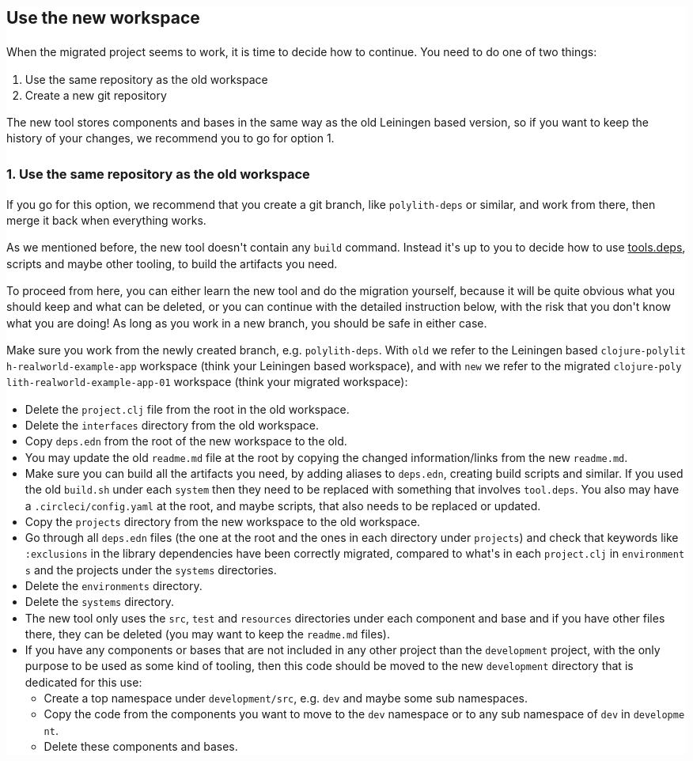## Use the new workspace

When the migrated project seems to work, it is time to decide how to continue.
You need to do one of two things:
1. Use the same repository as the old workspace
2. Create a new git repository

The new tool stores components and bases in the same way as the old Leiningen based version,
so if you want to keep the history of your changes, we recommend you to go for option 1.

### 1. Use the same repository as the old workspace

If you go for this option, we recommend that you create a git branch, like `polylith-deps` or similar,
and work from there, then merge it back when everything works.

As we mentioned before, the new tool doesn't contain any `build` command. Instead it's up to you to
decide how to use [tools.deps](https://github.com/clojure/tools.deps.alpha), 
scripts and maybe other tooling, to build the artifacts you need.

To proceed from here, you can either learn the new tool and do the migration yourself, because it will
be quite obvious what you should keep and what can be deleted, or you can continue with the detailed instruction below,
with the risk that you don't know what you are doing! As long as you work in a new branch, you should be 
safe in either case.

Make sure you work from the newly created branch, e.g. `polylith-deps`.
With `old` we refer to the Leiningen based `clojure-polylith-realworld-example-app` workspace (think your Leiningen based workspace),
and with `new` we refer to the migrated `clojure-polylith-realworld-example-app-01` workspace (think your migrated workspace):
- Delete the `project.clj` file from the root in the old workspace.
- Delete the `interfaces` directory from the old workspace.
- Copy `deps.edn` from the root of the new workspace to the old.
- You may update the old `readme.md` file at the root by copying the changed 
  information/links from the new `readme.md`.
- Make sure you can build all the artifacts you need, by adding aliases to `deps.edn`,
  creating build scripts and similar.
  If you used the old `build.sh` under each `system` then they need to be replaced with something that involves `tool.deps`.
  You also may have a `.circleci/config.yaml` at the root, and maybe scripts, that also needs to be replaced
  or updated.
- Copy the `projects` directory from the new workspace to the old workspace.
- Go through all `deps.edn` files (the one at the root and the ones in each directory under `projects`)
  and check that keywords like `:exclusions` in the library dependencies have been correctly migrated,
  compared to what's in each `project.clj` in `environments` and the projects under the `systems` directories.
- Delete the `environments` directory.
- Delete the `systems` directory.
- The new tool only uses the `src`, `test` and `resources` directories under each component
  and base and if you have other files there, they can be deleted (you may want to keep the `readme.md` files).
- If you have any components or bases that are not included in any other project than the
  `development` project, with the only purpose to be used as some kind of tooling, 
  then this code should be moved to the new `development` directory that is dedicated for this use:
  - Create a top namespace under `development/src`, e.g. `dev` and maybe some sub namespaces.
  - Copy the code from the components you want to move to the `dev` namespace or to any sub namespace of `dev`
    in `development`.
  - Delete these components and bases.